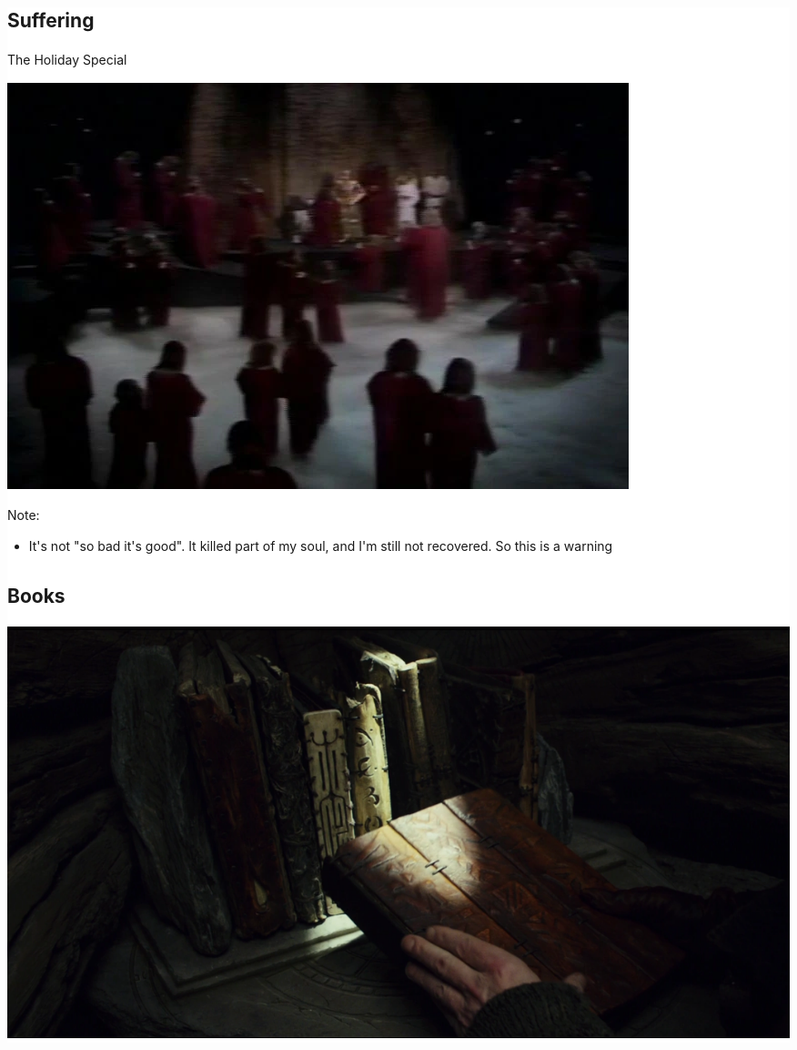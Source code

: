 
## Suffering

The Holiday Special <i class="fa fa-rebel" aria-hidden="true"></i>

<img class="r-stretch" src="images/HolidaySpecial.webp">

Note:
- It's not "so bad it's good". It killed part of my soul, and I'm still not recovered. So this is a warning



## Books

<img class="r-stretch" src="images/Books.webp">
